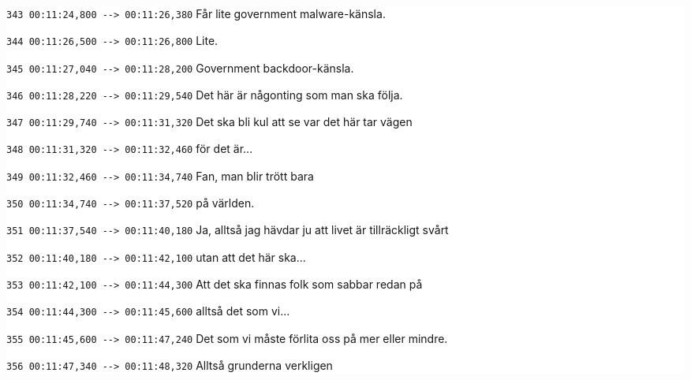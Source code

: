 
`343 00:11:24,800 --> 00:11:26,380`
Får lite government malware-känsla.



`344 00:11:26,500 --> 00:11:26,800`
Lite.



`345 00:11:27,040 --> 00:11:28,200`
Government backdoor-känsla.



`346 00:11:28,220 --> 00:11:29,540`
Det här är någonting som man ska följa.



`347 00:11:29,740 --> 00:11:31,320`
Det ska bli kul att se var det här tar vägen



`348 00:11:31,320 --> 00:11:32,460`
för det är...



`349 00:11:32,460 --> 00:11:34,740`
Fan, man blir trött bara



`350 00:11:34,740 --> 00:11:37,520`
på världen.



`351 00:11:37,540 --> 00:11:40,180`
Ja, alltså jag hävdar ju att livet är tillräckligt svårt



`352 00:11:40,180 --> 00:11:42,100`
utan att det här ska...



`353 00:11:42,100 --> 00:11:44,300`
Att det ska finnas folk som sabbar redan på



`354 00:11:44,300 --> 00:11:45,600`
alltså det som vi...



`355 00:11:45,600 --> 00:11:47,240`
Det som vi måste förlita oss på mer eller mindre.



`356 00:11:47,340 --> 00:11:48,320`
Alltså grunderna verkligen

